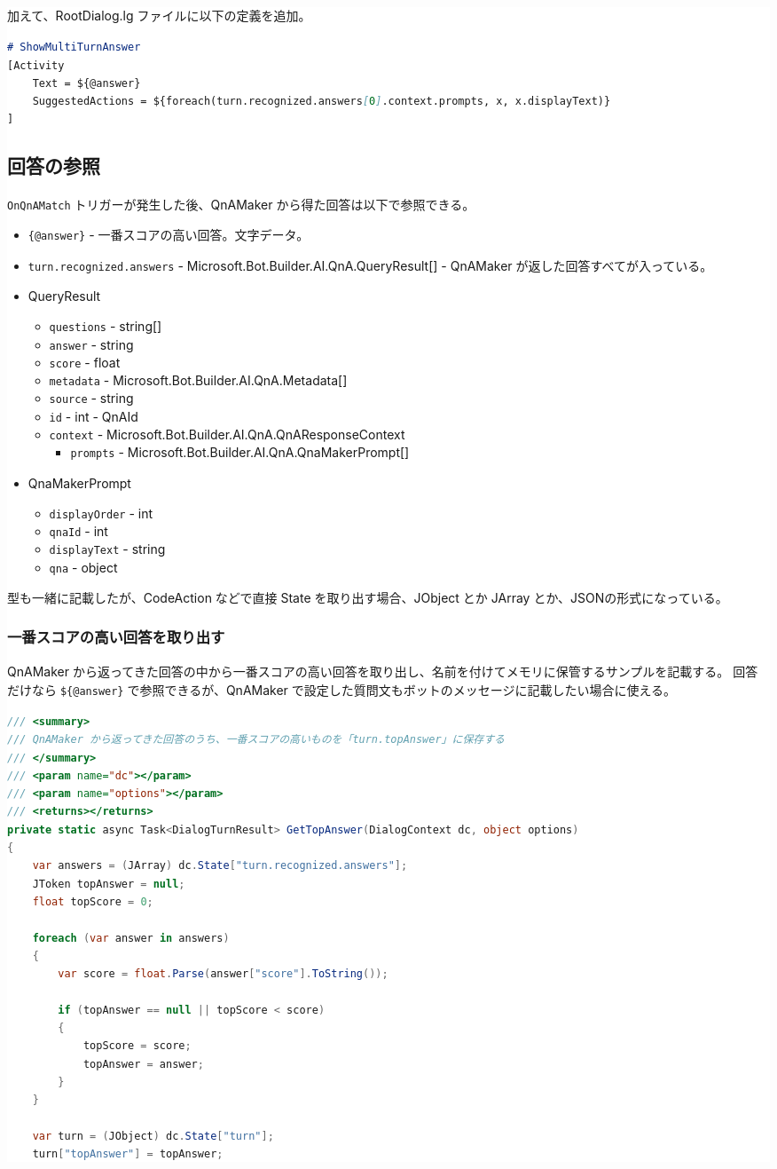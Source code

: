 
加えて、RootDialog.lg ファイルに以下の定義を追加。

```md
# ShowMultiTurnAnswer
[Activity
    Text = ${@answer}
    SuggestedActions = ${foreach(turn.recognized.answers[0].context.prompts, x, x.displayText)}
]
```

## 回答の参照
`OnQnAMatch` トリガーが発生した後、QnAMaker から得た回答は以下で参照できる。

* `{@answer}` - 一番スコアの高い回答。文字データ。
* `turn.recognized.answers` - Microsoft.Bot.Builder.AI.QnA.QueryResult[] - QnAMaker が返した回答すべてが入っている。

* QueryResult
  * `questions` - string[]
  * `answer` - string
  * `score` - float
  * `metadata` - Microsoft.Bot.Builder.AI.QnA.Metadata[]
  * `source` - string
  * `id` - int - QnAId
  * `context` - Microsoft.Bot.Builder.AI.QnA.QnAResponseContext
    * `prompts` - Microsoft.Bot.Builder.AI.QnA.QnaMakerPrompt[]

* QnaMakerPrompt
  * `displayOrder` - int
  * `qnaId` - int
  * `displayText` - string
  * `qna` - object

型も一緒に記載したが、CodeAction などで直接 State を取り出す場合、JObject とか JArray とか、JSONの形式になっている。

### 一番スコアの高い回答を取り出す
QnAMaker から返ってきた回答の中から一番スコアの高い回答を取り出し、名前を付けてメモリに保管するサンプルを記載する。
回答だけなら `${@answer}` で参照できるが、QnAMaker で設定した質問文もボットのメッセージに記載したい場合に使える。

```cs
/// <summary>
/// QnAMaker から返ってきた回答のうち、一番スコアの高いものを「turn.topAnswer」に保存する
/// </summary>
/// <param name="dc"></param>
/// <param name="options"></param>
/// <returns></returns>
private static async Task<DialogTurnResult> GetTopAnswer(DialogContext dc, object options)
{
    var answers = (JArray) dc.State["turn.recognized.answers"];
    JToken topAnswer = null;
    float topScore = 0;

    foreach (var answer in answers)
    {
        var score = float.Parse(answer["score"].ToString());

        if (topAnswer == null || topScore < score)
        {
            topScore = score;
            topAnswer = answer;
        }
    }

    var turn = (JObject) dc.State["turn"];
    turn["topAnswer"] = topAnswer;
```